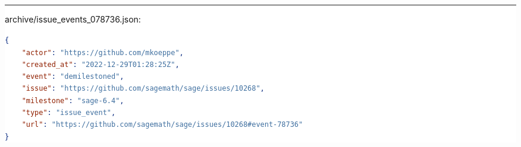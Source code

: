 

---

archive/issue_events_078736.json:
```json
{
    "actor": "https://github.com/mkoeppe",
    "created_at": "2022-12-29T01:28:25Z",
    "event": "demilestoned",
    "issue": "https://github.com/sagemath/sage/issues/10268",
    "milestone": "sage-6.4",
    "type": "issue_event",
    "url": "https://github.com/sagemath/sage/issues/10268#event-78736"
}
```
